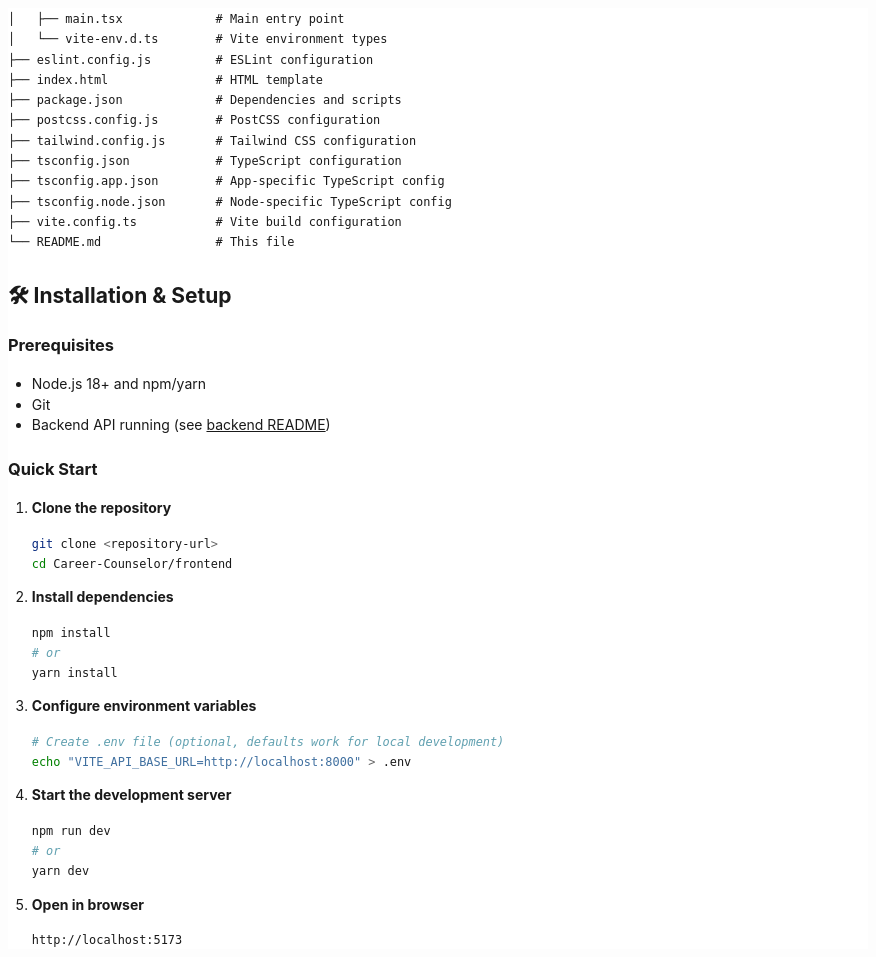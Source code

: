 ```
│   ├── main.tsx             # Main entry point
│   └── vite-env.d.ts        # Vite environment types
├── eslint.config.js         # ESLint configuration
├── index.html               # HTML template
├── package.json             # Dependencies and scripts
├── postcss.config.js        # PostCSS configuration
├── tailwind.config.js       # Tailwind CSS configuration
├── tsconfig.json            # TypeScript configuration
├── tsconfig.app.json        # App-specific TypeScript config
├── tsconfig.node.json       # Node-specific TypeScript config
├── vite.config.ts           # Vite build configuration
└── README.md                # This file
```

## 🛠️ Installation & Setup

### Prerequisites

- Node.js 18+ and npm/yarn
- Git
- Backend API running (see [backend README](../backend/README.md))

### Quick Start

1. **Clone the repository**
   ```bash
   git clone <repository-url>
   cd Career-Counselor/frontend
   ```

2. **Install dependencies**
   ```bash
   npm install
   # or
   yarn install
   ```

3. **Configure environment variables**
   ```bash
   # Create .env file (optional, defaults work for local development)
   echo "VITE_API_BASE_URL=http://localhost:8000" > .env
   ```

4. **Start the development server**
   ```bash
   npm run dev
   # or
   yarn dev
   ```

5. **Open in browser**
   ```
   http://localhost:5173
   ```

